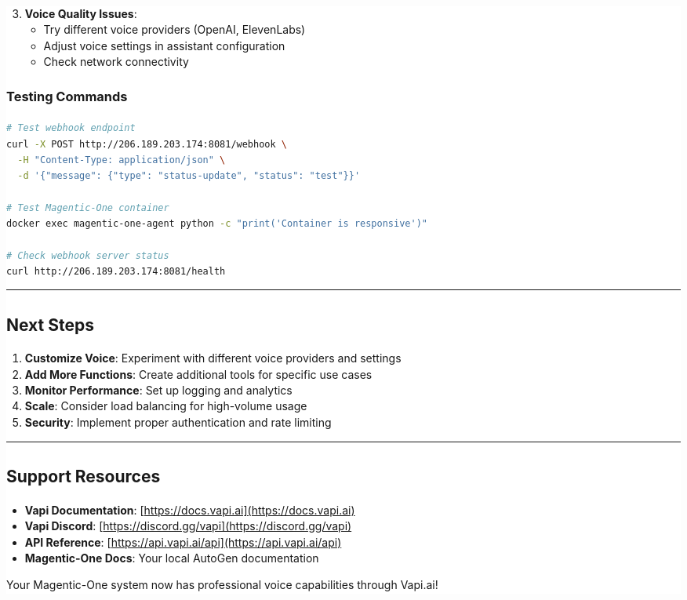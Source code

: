 3. **Voice Quality Issues**:
   - Try different voice providers (OpenAI, ElevenLabs)
   - Adjust voice settings in assistant configuration
   - Check network connectivity

### Testing Commands

```bash
# Test webhook endpoint
curl -X POST http://206.189.203.174:8081/webhook \
  -H "Content-Type: application/json" \
  -d '{"message": {"type": "status-update", "status": "test"}}'

# Test Magentic-One container
docker exec magentic-one-agent python -c "print('Container is responsive')"

# Check webhook server status
curl http://206.189.203.174:8081/health
```

---

## Next Steps

1. **Customize Voice**: Experiment with different voice providers and settings
2. **Add More Functions**: Create additional tools for specific use cases
3. **Monitor Performance**: Set up logging and analytics
4. **Scale**: Consider load balancing for high-volume usage
5. **Security**: Implement proper authentication and rate limiting

---

## Support Resources

- **Vapi Documentation**: [https://docs.vapi.ai](https://docs.vapi.ai)
- **Vapi Discord**: [https://discord.gg/vapi](https://discord.gg/vapi)
- **API Reference**: [https://api.vapi.ai/api](https://api.vapi.ai/api)
- **Magentic-One Docs**: Your local AutoGen documentation

Your Magentic-One system now has professional voice capabilities through Vapi.ai!
